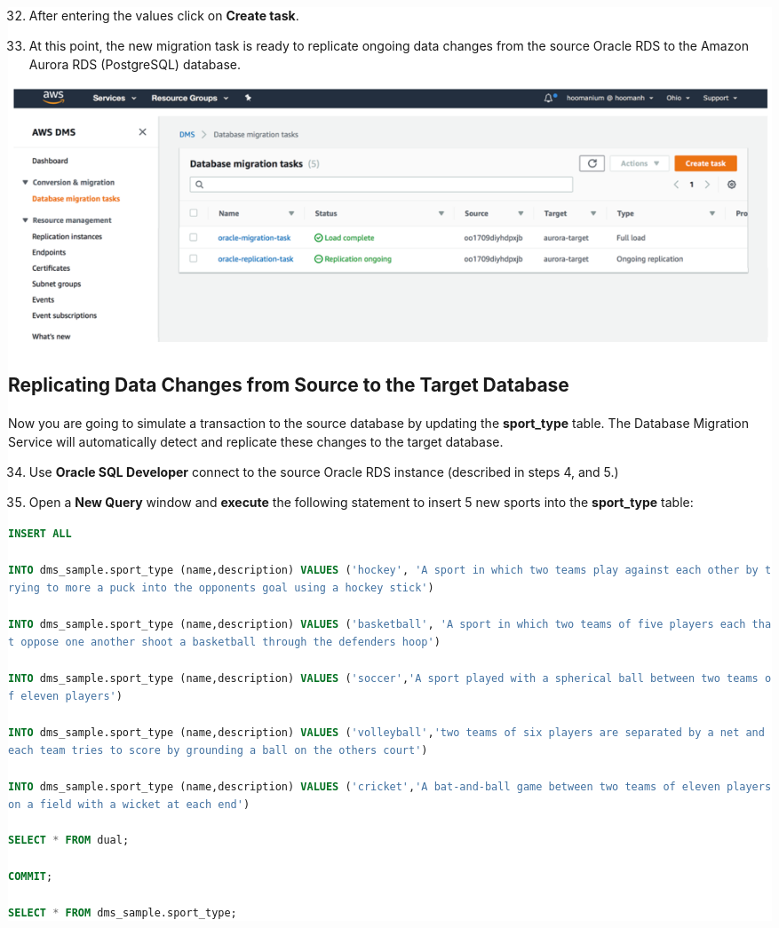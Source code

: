32.	After entering the values click on **Create task**.

33.	At this point, the new migration task is ready to replicate ongoing data changes from the source Oracle RDS to the Amazon Aurora RDS (PostgreSQL) database.

![\[OracleDms23\]](img/OracleDms23.png)

## Replicating Data Changes from Source to the Target Database
Now you are going to simulate a transaction to the source database by updating the **sport_type** table. The Database Migration Service will automatically detect and replicate these changes to the target database. 

34.	Use **Oracle SQL Developer** connect to the source Oracle RDS instance (described in steps 4, and 5.)

35.	Open a **New Query** window and **execute** the following statement to insert 5 new sports into the **sport_type** table:

```sql
INSERT ALL

INTO dms_sample.sport_type (name,description) VALUES ('hockey', 'A sport in which two teams play against each other by trying to more a puck into the opponents goal using a hockey stick')

INTO dms_sample.sport_type (name,description) VALUES ('basketball', 'A sport in which two teams of five players each that oppose one another shoot a basketball through the defenders hoop')

INTO dms_sample.sport_type (name,description) VALUES ('soccer','A sport played with a spherical ball between two teams of eleven players')

INTO dms_sample.sport_type (name,description) VALUES ('volleyball','two teams of six players are separated by a net and each team tries to score by grounding a ball on the others court')

INTO dms_sample.sport_type (name,description) VALUES ('cricket','A bat-and-ball game between two teams of eleven players on a field with a wicket at each end')

SELECT * FROM dual; 

COMMIT;

SELECT * FROM dms_sample.sport_type; 
```


[ec2-console]: <http://amzn.to/2atGc3r>
[dms-console]: https://console.aws.amazon.com/dms/
[env-config]: <https://github.com/awslabs/aws-database-migration-tools/blob/master/Blogs/AWS%20Database%20Migration%20Labs/EnvironmentConfiguration.md>
[aws-sct]: <https://aws.amazon.com/dms/schema-conversion-tool/?nc=sn&loc=2>
[aws-dms]: <https://aws.amazon.com/dms/>
[aurora]: <https://aws.amazon.com/rds/aurora/>
[ec2]: <https://aws.amazon.com/ec2/>
[vpc]: <https://aws.amazon.com/vpc/>
[download-sct]: <https://docs.aws.amazon.com/SchemaConversionTool/latest/userguide/CHAP_Installing.html>
[dms-validation]: <https://docs.aws.amazon.com/dms/latest/userguide/CHAP_Tasks.CustomizingTasks.TaskSettings.DataValidation.html>